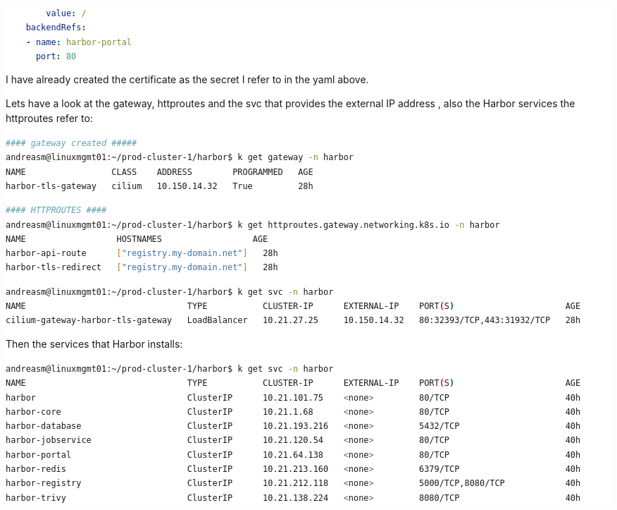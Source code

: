 ```yaml
        value: /
    backendRefs:
    - name: harbor-portal
      port: 80
```

I have already created the certificate as the secret I refer to in the yaml above. 

Lets have a look at the gateway, httproutes and the svc that provides the external IP address , also the Harbor services the httproutes refer to:

```bash
#### gateway created #####
andreasm@linuxmgmt01:~/prod-cluster-1/harbor$ k get gateway -n harbor
NAME                 CLASS    ADDRESS        PROGRAMMED   AGE
harbor-tls-gateway   cilium   10.150.14.32   True         28h
```

```bash
#### HTTPROUTES ####
andreasm@linuxmgmt01:~/prod-cluster-1/harbor$ k get httproutes.gateway.networking.k8s.io -n harbor
NAME                  HOSTNAMES                  AGE
harbor-api-route      ["registry.my-domain.net"]   28h
harbor-tls-redirect   ["registry.my-domain.net"]   28h
```





```bash
andreasm@linuxmgmt01:~/prod-cluster-1/harbor$ k get svc -n harbor
NAME                                TYPE           CLUSTER-IP      EXTERNAL-IP    PORT(S)                      AGE
cilium-gateway-harbor-tls-gateway   LoadBalancer   10.21.27.25     10.150.14.32   80:32393/TCP,443:31932/TCP   28h
```

Then the services that Harbor installs:

```bash
andreasm@linuxmgmt01:~/prod-cluster-1/harbor$ k get svc -n harbor
NAME                                TYPE           CLUSTER-IP      EXTERNAL-IP    PORT(S)                      AGE
harbor                              ClusterIP      10.21.101.75    <none>         80/TCP                       40h
harbor-core                         ClusterIP      10.21.1.68      <none>         80/TCP                       40h
harbor-database                     ClusterIP      10.21.193.216   <none>         5432/TCP                     40h
harbor-jobservice                   ClusterIP      10.21.120.54    <none>         80/TCP                       40h
harbor-portal                       ClusterIP      10.21.64.138    <none>         80/TCP                       40h
harbor-redis                        ClusterIP      10.21.213.160   <none>         6379/TCP                     40h
harbor-registry                     ClusterIP      10.21.212.118   <none>         5000/TCP,8080/TCP            40h
harbor-trivy                        ClusterIP      10.21.138.224   <none>         8080/TCP                     40h
```
